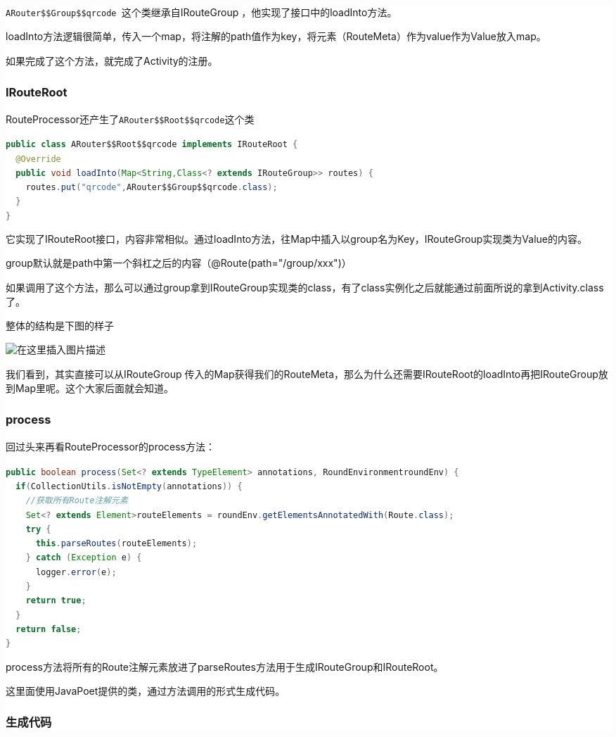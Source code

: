 `ARouter$$Group$$qrcode `这个类继承自IRouteGroup ，他实现了接口中的loadInto方法。

loadInto方法逻辑很简单，传入一个map，将注解的path值作为key，将元素（RouteMeta）作为value作为Value放入map。

如果完成了这个方法，就完成了Activity的注册。

### IRouteRoot 
RouteProcessor还产生了`ARouter$$Root$$qrcode`这个类

```java
public class ARouter$$Root$$qrcode implements IRouteRoot {
  @Override
  public void loadInto(Map<String,Class<? extends IRouteGroup>> routes) {
    routes.put("qrcode",ARouter$$Group$$qrcode.class);
  }
}
```
它实现了IRouteRoot接口，内容非常相似。通过loadInto方法，往Map中插入以group名为Key，IRouteGroup实现类为Value的内容。

group默认就是path中第一个斜杠之后的内容（@Route(path="/group/xxx")）

如果调用了这个方法，那么可以通过group拿到IRouteGroup实现类的class，有了class实例化之后就能通过前面所说的拿到Activity.class了。

整体的结构是下图的样子

![在这里插入图片描述](https://img-blog.csdnimg.cn/20191111160158176.png?x-oss-process=image/watermark,type_ZmFuZ3poZW5naGVpdGk,shadow_10,text_aHR0cHM6Ly9ibG9nLmNzZG4ubmV0L0NvZGVGYXJtZXJfXw==,size_16,color_FFFFFF,t_70)

我们看到，其实直接可以从IRouteGroup 传入的Map获得我们的RouteMeta，那么为什么还需要IRouteRoot的loadInto再把IRouteGroup放到Map里呢。这个大家后面就会知道。

### process

回过头来再看RouteProcessor的process方法：

```java
public boolean process(Set<? extends TypeElement> annotations, RoundEnvironmentroundEnv) {
  if(CollectionUtils.isNotEmpty(annotations)) {
    //获取所有Route注解元素
    Set<? extends Element>routeElements = roundEnv.getElementsAnnotatedWith(Route.class);
    try {
      this.parseRoutes(routeElements);
    } catch (Exception e) {
      logger.error(e);
    }
    return true;
  }
  return false;
}
```

process方法将所有的Route注解元素放进了parseRoutes方法用于生成IRouteGroup和IRouteRoot。

这里面使用JavaPoet提供的类，通过方法调用的形式生成代码。

### 生成代码
